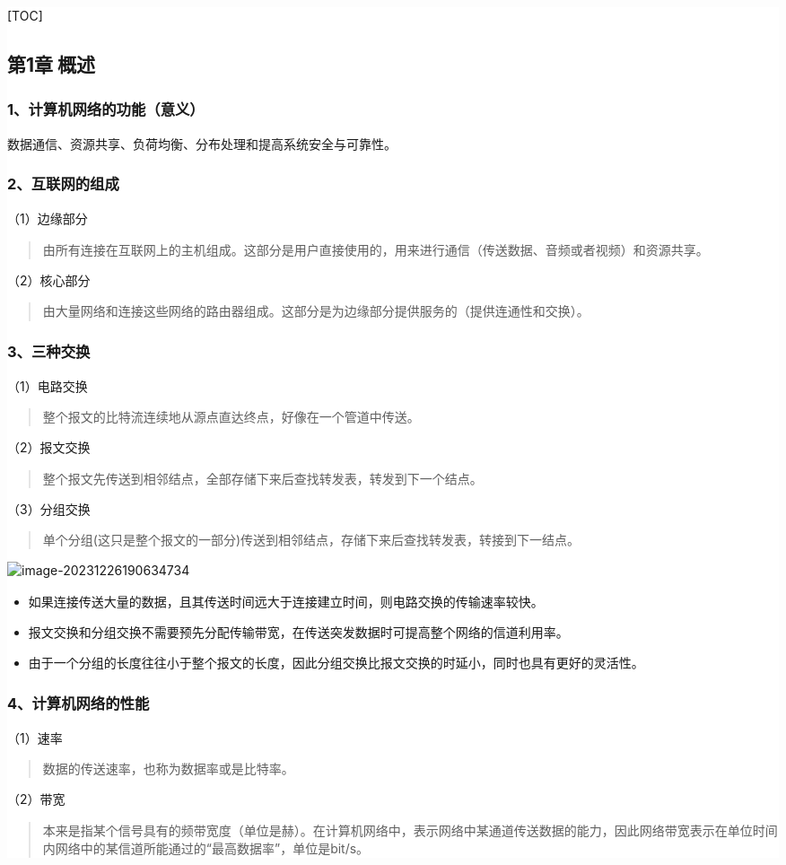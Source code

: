 [TOC]



## 第1章 概述

### 1、计算机网络的功能（意义）

数据通信、资源共享、负荷均衡、分布处理和提高系统安全与可靠性。



### 2、互联网的组成

（1）边缘部分

>  由所有连接在互联网上的主机组成。这部分是用户直接使用的，用来进行通信（传送数据、音频或者视频）和资源共享。



（2）核心部分 

>  由大量网络和连接这些网络的路由器组成。这部分是为边缘部分提供服务的（提供连通性和交换）。



### 3、三种交换

（1）电路交换

> 整个报文的比特流连续地从源点直达终点，好像在一个管道中传送。



（2）报文交换

>  整个报文先传送到相邻结点，全部存储下来后查找转发表，转发到下一个结点。



（3）分组交换

> 单个分组(这只是整个报文的一部分)传送到相邻结点，存储下来后查找转发表，转接到下一结点。

![image-20231226190634734](C:\Users\33288\AppData\Roaming\Typora\typora-user-images\image-20231226190634734.png)

- 如果连接传送大量的数据，且其传送时间远大于连接建立时间，则电路交换的传输速率较快。

- 报文交换和分组交换不需要预先分配传输带宽，在传送突发数据时可提高整个网络的信道利用率。

- 由于一个分组的长度往往小于整个报文的长度，因此分组交换比报文交换的时延小，同时也具有更好的灵活性。



### 4、计算机网络的性能

（1）速率

>  数据的传送速率，也称为数据率或是比特率。



（2）带宽

> 本来是指某个信号具有的频带宽度（单位是赫）。在计算机网络中，表示网络中某通道传送数据的能力，因此网络带宽表示在单位时间内网络中的某信道所能通过的“最高数据率”，单位是bit/s。
